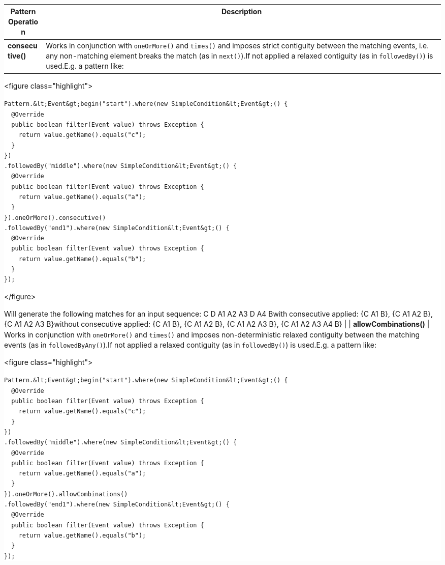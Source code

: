 | Pattern Operation | Description |
| --- | --- |
| **consecutive()** | Works in conjunction with `oneOrMore()` and `times()` and imposes strict contiguity between the matching events, i.e. any non-matching element breaks the match (as in `next()`).If not applied a relaxed contiguity (as in `followedBy()`) is used.E.g. a pattern like:

&lt;figure class="highlight"&gt;

```
Pattern.&lt;Event&gt;begin("start").where(new SimpleCondition&lt;Event&gt;() {
  @Override
  public boolean filter(Event value) throws Exception {
    return value.getName().equals("c");
  }
})
.followedBy("middle").where(new SimpleCondition&lt;Event&gt;() {
  @Override
  public boolean filter(Event value) throws Exception {
    return value.getName().equals("a");
  }
}).oneOrMore().consecutive()
.followedBy("end1").where(new SimpleCondition&lt;Event&gt;() {
  @Override
  public boolean filter(Event value) throws Exception {
    return value.getName().equals("b");
  }
});
```

&lt;/figure&gt;

Will generate the following matches for an input sequence: C D A1 A2 A3 D A4 Bwith consecutive applied: {C A1 B}, {C A1 A2 B}, {C A1 A2 A3 B}without consecutive applied: {C A1 B}, {C A1 A2 B}, {C A1 A2 A3 B}, {C A1 A2 A3 A4 B} |
| **allowCombinations()** | Works in conjunction with `oneOrMore()` and `times()` and imposes non-deterministic relaxed contiguity between the matching events (as in `followedByAny()`).If not applied a relaxed contiguity (as in `followedBy()`) is used.E.g. a pattern like:

&lt;figure class="highlight"&gt;

```
Pattern.&lt;Event&gt;begin("start").where(new SimpleCondition&lt;Event&gt;() {
  @Override
  public boolean filter(Event value) throws Exception {
    return value.getName().equals("c");
  }
})
.followedBy("middle").where(new SimpleCondition&lt;Event&gt;() {
  @Override
  public boolean filter(Event value) throws Exception {
    return value.getName().equals("a");
  }
}).oneOrMore().allowCombinations()
.followedBy("end1").where(new SimpleCondition&lt;Event&gt;() {
  @Override
  public boolean filter(Event value) throws Exception {
    return value.getName().equals("b");
  }
});
```
